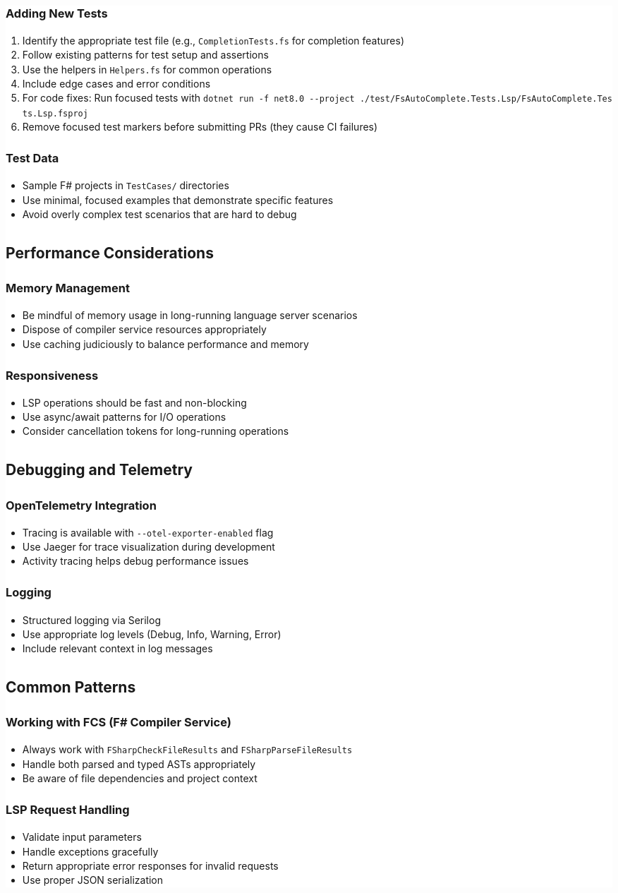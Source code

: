 ### Adding New Tests
1. Identify the appropriate test file (e.g., `CompletionTests.fs` for completion features)
2. Follow existing patterns for test setup and assertions
3. Use the helpers in `Helpers.fs` for common operations
4. Include edge cases and error conditions
5. For code fixes: Run focused tests with `dotnet run -f net8.0 --project ./test/FsAutoComplete.Tests.Lsp/FsAutoComplete.Tests.Lsp.fsproj`
6. Remove focused test markers before submitting PRs (they cause CI failures)

### Test Data
- Sample F# projects in `TestCases/` directories
- Use minimal, focused examples that demonstrate specific features
- Avoid overly complex test scenarios that are hard to debug

## Performance Considerations

### Memory Management
- Be mindful of memory usage in long-running language server scenarios
- Dispose of compiler service resources appropriately
- Use caching judiciously to balance performance and memory

### Responsiveness
- LSP operations should be fast and non-blocking
- Use async/await patterns for I/O operations
- Consider cancellation tokens for long-running operations

## Debugging and Telemetry

### OpenTelemetry Integration
- Tracing is available with `--otel-exporter-enabled` flag
- Use Jaeger for trace visualization during development
- Activity tracing helps debug performance issues

### Logging
- Structured logging via Serilog
- Use appropriate log levels (Debug, Info, Warning, Error)
- Include relevant context in log messages

## Common Patterns

### Working with FCS (F# Compiler Service)
- Always work with `FSharpCheckFileResults` and `FSharpParseFileResults`
- Handle both parsed and typed ASTs appropriately
- Be aware of file dependencies and project context

### LSP Request Handling
- Validate input parameters
- Handle exceptions gracefully
- Return appropriate error responses for invalid requests
- Use proper JSON serialization
